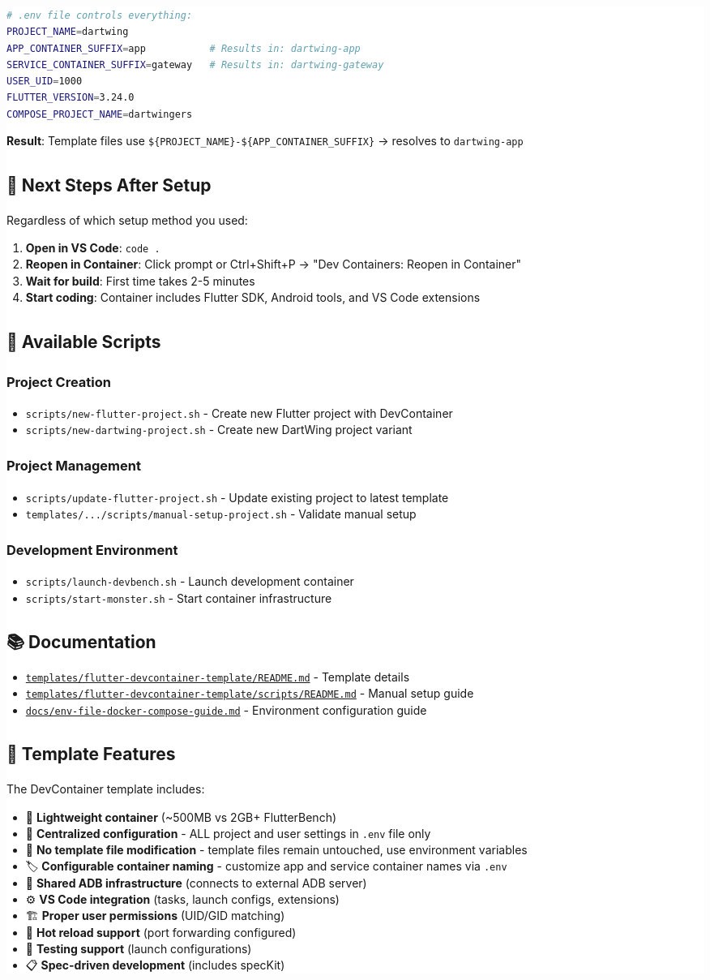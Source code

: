 ```bash
# .env file controls everything:
PROJECT_NAME=dartwing
APP_CONTAINER_SUFFIX=app           # Results in: dartwing-app
SERVICE_CONTAINER_SUFFIX=gateway   # Results in: dartwing-gateway  
USER_UID=1000
FLUTTER_VERSION=3.24.0
COMPOSE_PROJECT_NAME=dartwingers
```

**Result**: Template files use `${PROJECT_NAME}-${APP_CONTAINER_SUFFIX}` → resolves to `dartwing-app`

## 🚀 Next Steps After Setup

Regardless of which setup method you used:

1. **Open in VS Code**: `code .`
2. **Reopen in Container**: Click prompt or Ctrl+Shift+P → "Dev Containers: Reopen in Container"
3. **Wait for build**: First time takes 2-5 minutes
4. **Start coding**: Container includes Flutter SDK, Android tools, and VS Code extensions

## 🔧 Available Scripts

### Project Creation
- `scripts/new-flutter-project.sh` - Create new Flutter project with DevContainer
- `scripts/new-dartwing-project.sh` - Create new DartWing project variant

### Project Management  
- `scripts/update-flutter-project.sh` - Update existing project to latest template
- `templates/.../scripts/manual-setup-project.sh` - Validate manual setup

### Development Environment
- `scripts/launch-devbench.sh` - Launch development container
- `scripts/start-monster.sh` - Start container infrastructure

## 📚 Documentation

- [`templates/flutter-devcontainer-template/README.md`](templates/flutter-devcontainer-template/README.md) - Template details
- [`templates/flutter-devcontainer-template/scripts/README.md`](templates/flutter-devcontainer-template/scripts/README.md) - Manual setup guide
- [`docs/env-file-docker-compose-guide.md`](docs/env-file-docker-compose-guide.md) - Environment configuration guide

## 🎯 Template Features

The DevContainer template includes:

- 🐳 **Lightweight container** (~500MB vs 2GB+ FlutterBench)
- 🔧 **Centralized configuration** - ALL project and user settings in `.env` file only
- 📝 **No template file modification** - template files remain untouched, use environment variables
- 🏷️ **Configurable container naming** - customize app and service container names via `.env`
- 📱 **Shared ADB infrastructure** (connects to external ADB server)
- ⚙️ **VS Code integration** (tasks, launch configs, extensions)
- 🏗️ **Proper user permissions** (UID/GID matching)
- 🔄 **Hot reload support** (port forwarding configured)
- 🧪 **Testing support** (launch configurations)
- 📋 **Spec-driven development** (includes specKit)
